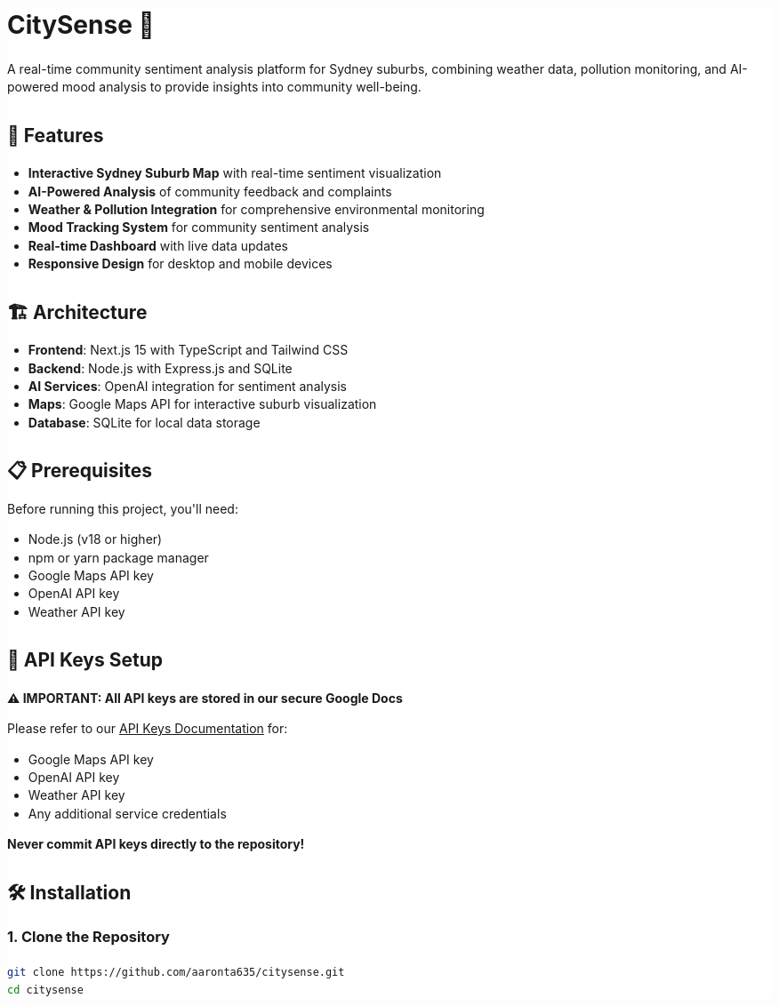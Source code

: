 # CitySense 🌆

A real-time community sentiment analysis platform for Sydney suburbs, combining weather data, pollution monitoring, and AI-powered mood analysis to provide insights into community well-being.

## 🚀 Features

- **Interactive Sydney Suburb Map** with real-time sentiment visualization
- **AI-Powered Analysis** of community feedback and complaints
- **Weather & Pollution Integration** for comprehensive environmental monitoring
- **Mood Tracking System** for community sentiment analysis
- **Real-time Dashboard** with live data updates
- **Responsive Design** for desktop and mobile devices

## 🏗️ Architecture

- **Frontend**: Next.js 15 with TypeScript and Tailwind CSS
- **Backend**: Node.js with Express.js and SQLite
- **AI Services**: OpenAI integration for sentiment analysis
- **Maps**: Google Maps API for interactive suburb visualization
- **Database**: SQLite for local data storage

## 📋 Prerequisites

Before running this project, you'll need:

- Node.js (v18 or higher)
- npm or yarn package manager
- Google Maps API key
- OpenAI API key
- Weather API key

## 🔑 API Keys Setup

**⚠️ IMPORTANT: All API keys are stored in our secure Google Docs**

Please refer to our [API Keys Documentation](https://docs.google.com/document/d/1xEV0cf333prRZT4mSJ1ds78Yp9i_yD-Ae7kCq9Q4ijA/edit?usp=sharing) for:
- Google Maps API key
- OpenAI API key  
- Weather API key
- Any additional service credentials

**Never commit API keys directly to the repository!**

## 🛠️ Installation

### 1. Clone the Repository
```bash
git clone https://github.com/aaronta635/citysense.git
cd citysense
```
